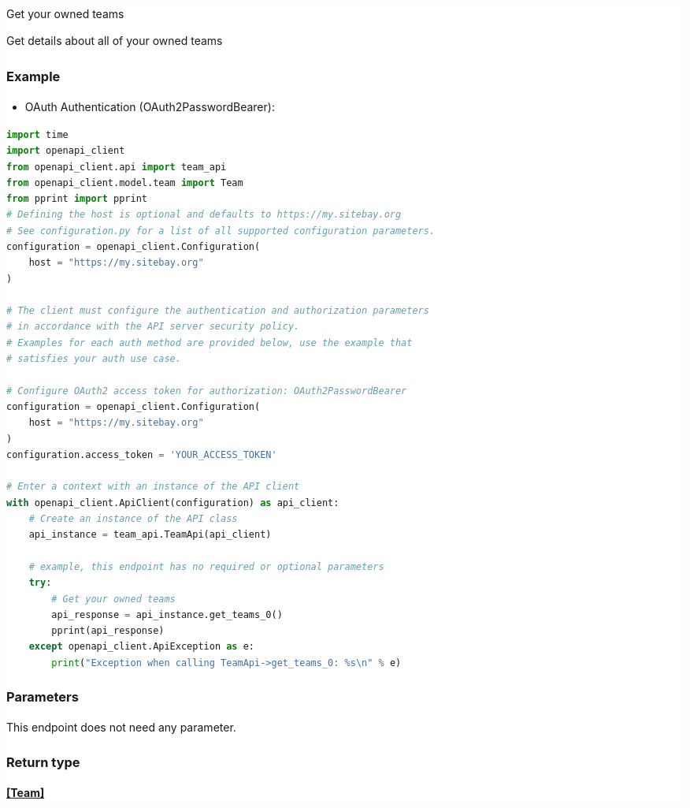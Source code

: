 Get your owned teams

Get details about all of your owned teams

### Example

* OAuth Authentication (OAuth2PasswordBearer):

```python
import time
import openapi_client
from openapi_client.api import team_api
from openapi_client.model.team import Team
from pprint import pprint
# Defining the host is optional and defaults to https://my.sitebay.org
# See configuration.py for a list of all supported configuration parameters.
configuration = openapi_client.Configuration(
    host = "https://my.sitebay.org"
)

# The client must configure the authentication and authorization parameters
# in accordance with the API server security policy.
# Examples for each auth method are provided below, use the example that
# satisfies your auth use case.

# Configure OAuth2 access token for authorization: OAuth2PasswordBearer
configuration = openapi_client.Configuration(
    host = "https://my.sitebay.org"
)
configuration.access_token = 'YOUR_ACCESS_TOKEN'

# Enter a context with an instance of the API client
with openapi_client.ApiClient(configuration) as api_client:
    # Create an instance of the API class
    api_instance = team_api.TeamApi(api_client)

    # example, this endpoint has no required or optional parameters
    try:
        # Get your owned teams
        api_response = api_instance.get_teams_0()
        pprint(api_response)
    except openapi_client.ApiException as e:
        print("Exception when calling TeamApi->get_teams_0: %s\n" % e)
```


### Parameters
This endpoint does not need any parameter.

### Return type

[**[Team]**](Team.md)
